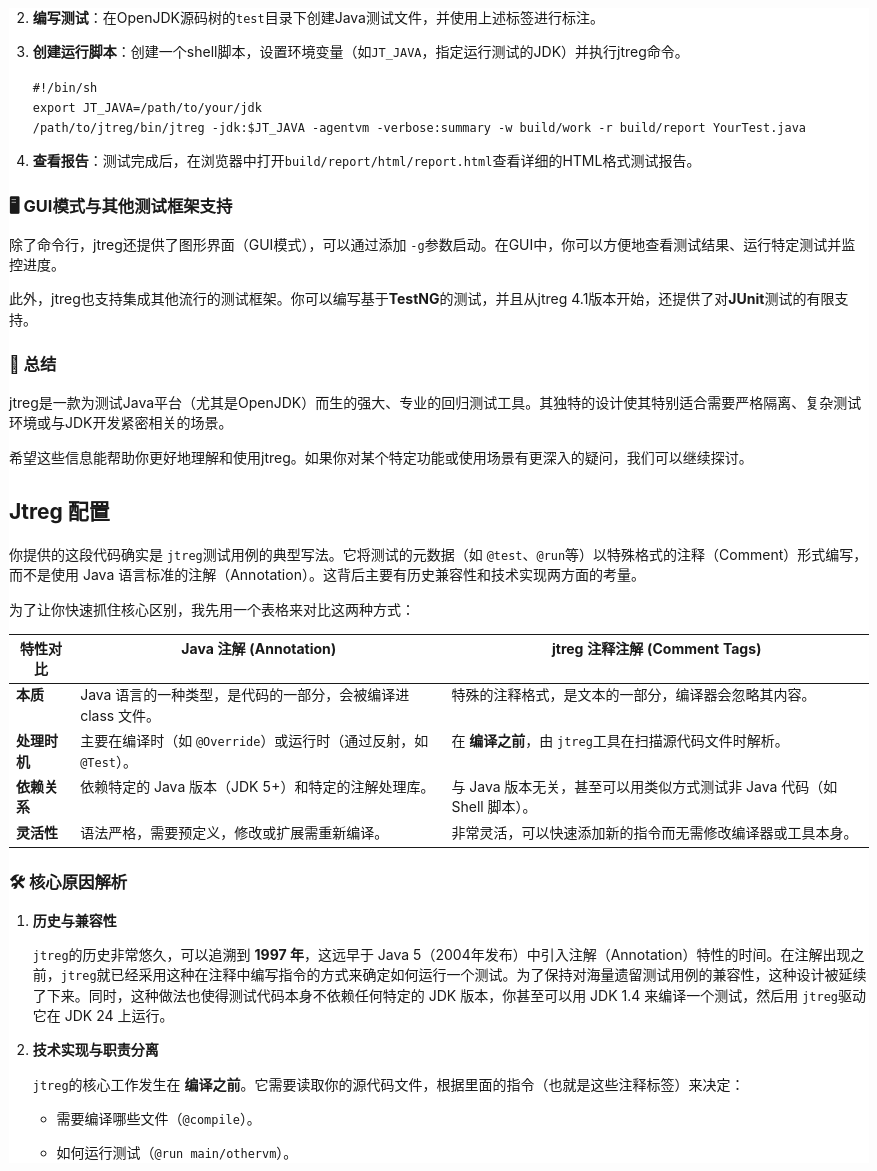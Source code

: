 2. **编写测试**：在OpenJDK源码树的`test`目录下创建Java测试文件，并使用上述标签进行标注。

3. **创建运行脚本**：创建一个shell脚本，设置环境变量（如`JT_JAVA`，指定运行测试的JDK）并执行jtreg命令。

   ```
   #!/bin/sh
   export JT_JAVA=/path/to/your/jdk
   /path/to/jtreg/bin/jtreg -jdk:$JT_JAVA -agentvm -verbose:summary -w build/work -r build/report YourTest.java
   ```

4. **查看报告**：测试完成后，在浏览器中打开`build/report/html/report.html`查看详细的HTML格式测试报告。

### 🖥️ GUI模式与其他测试框架支持

除了命令行，jtreg还提供了图形界面（GUI模式），可以通过添加 `-g`参数启动。在GUI中，你可以方便地查看测试结果、运行特定测试并监控进度。

此外，jtreg也支持集成其他流行的测试框架。你可以编写基于**TestNG**的测试，并且从jtreg 4.1版本开始，还提供了对**JUnit**测试的有限支持。

### 💎 总结

jtreg是一款为测试Java平台（尤其是OpenJDK）而生的强大、专业的回归测试工具。其独特的设计使其特别适合需要严格隔离、复杂测试环境或与JDK开发紧密相关的场景。

希望这些信息能帮助你更好地理解和使用jtreg。如果你对某个特定功能或使用场景有更深入的疑问，我们可以继续探讨。

## Jtreg 配置

你提供的这段代码确实是 `jtreg`测试用例的典型写法。它将测试的元数据（如 `@test`、`@run`等）以特殊格式的注释（Comment）形式编写，而不是使用 Java 语言标准的注解（Annotation）。这背后主要有历史兼容性和技术实现两方面的考量。

为了让你快速抓住核心区别，我先用一个表格来对比这两种方式：

| 特性对比     | Java 注解 (Annotation)                                       | jtreg 注释注解 (Comment Tags)                                |
| ------------ | ------------------------------------------------------------ | ------------------------------------------------------------ |
| **本质**     | Java 语言的一种类型，是代码的一部分，会被编译进 class 文件。 | 特殊的注释格式，是文本的一部分，编译器会忽略其内容。         |
| **处理时机** | 主要在编译时（如 `@Override`）或运行时（通过反射，如 `@Test`）。 | 在 **编译之前**，由 `jtreg`工具在扫描源代码文件时解析。      |
| **依赖关系** | 依赖特定的 Java 版本（JDK 5+）和特定的注解处理库。           | 与 Java 版本无关，甚至可以用类似方式测试非 Java 代码（如 Shell 脚本）。 |
| **灵活性**   | 语法严格，需要预定义，修改或扩展需重新编译。                 | 非常灵活，可以快速添加新的指令而无需修改编译器或工具本身。   |

### 🛠️ 核心原因解析

1. **历史与兼容性**

   `jtreg`的历史非常悠久，可以追溯到 **1997 年**，这远早于 Java 5（2004年发布）中引入注解（Annotation）特性的时间。在注解出现之前，`jtreg`就已经采用这种在注释中编写指令的方式来确定如何运行一个测试。为了保持对海量遗留测试用例的兼容性，这种设计被延续了下来。同时，这种做法也使得测试代码本身不依赖任何特定的 JDK 版本，你甚至可以用 JDK 1.4 来编译一个测试，然后用 `jtreg`驱动它在 JDK 24 上运行。

2. **技术实现与职责分离**

   `jtreg`的核心工作发生在 **编译之前**。它需要读取你的源代码文件，根据里面的指令（也就是这些注释标签）来决定：

   - 需要编译哪些文件（`@compile`）。

   - 如何运行测试（`@run main/othervm`）。

